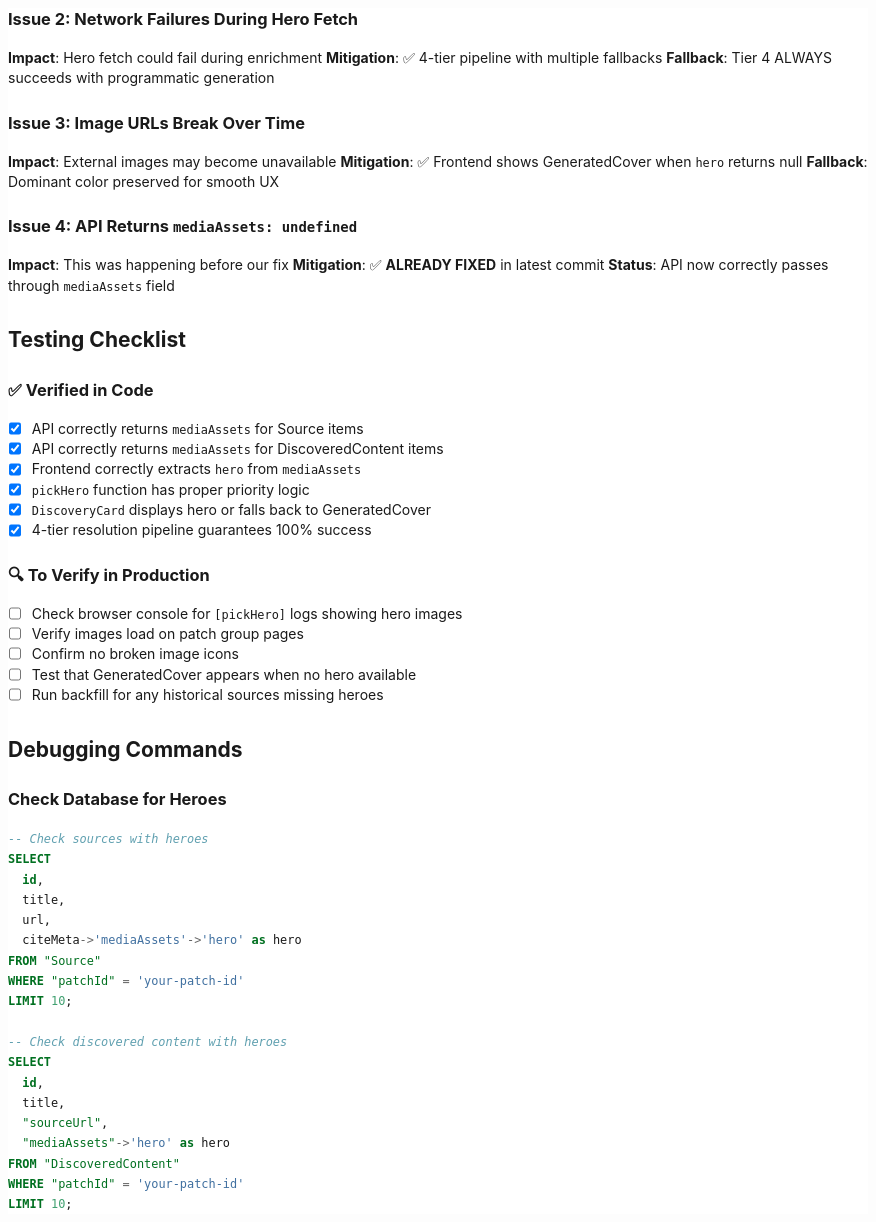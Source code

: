 ### Issue 2: Network Failures During Hero Fetch
**Impact**: Hero fetch could fail during enrichment
**Mitigation**: ✅ 4-tier pipeline with multiple fallbacks
**Fallback**: Tier 4 ALWAYS succeeds with programmatic generation

### Issue 3: Image URLs Break Over Time
**Impact**: External images may become unavailable
**Mitigation**: ✅ Frontend shows GeneratedCover when `hero` returns null
**Fallback**: Dominant color preserved for smooth UX

### Issue 4: API Returns `mediaAssets: undefined`
**Impact**: This was happening before our fix
**Mitigation**: ✅ **ALREADY FIXED** in latest commit
**Status**: API now correctly passes through `mediaAssets` field

## Testing Checklist

### ✅ Verified in Code
- [x] API correctly returns `mediaAssets` for Source items
- [x] API correctly returns `mediaAssets` for DiscoveredContent items
- [x] Frontend correctly extracts `hero` from `mediaAssets`
- [x] `pickHero` function has proper priority logic
- [x] `DiscoveryCard` displays hero or falls back to GeneratedCover
- [x] 4-tier resolution pipeline guarantees 100% success

### 🔍 To Verify in Production
- [ ] Check browser console for `[pickHero]` logs showing hero images
- [ ] Verify images load on patch group pages
- [ ] Confirm no broken image icons
- [ ] Test that GeneratedCover appears when no hero available
- [ ] Run backfill for any historical sources missing heroes

## Debugging Commands

### Check Database for Heroes
```sql
-- Check sources with heroes
SELECT 
  id, 
  title, 
  url,
  citeMeta->'mediaAssets'->'hero' as hero
FROM "Source" 
WHERE "patchId" = 'your-patch-id'
LIMIT 10;

-- Check discovered content with heroes
SELECT 
  id, 
  title, 
  "sourceUrl",
  "mediaAssets"->'hero' as hero
FROM "DiscoveredContent" 
WHERE "patchId" = 'your-patch-id'
LIMIT 10;
```
